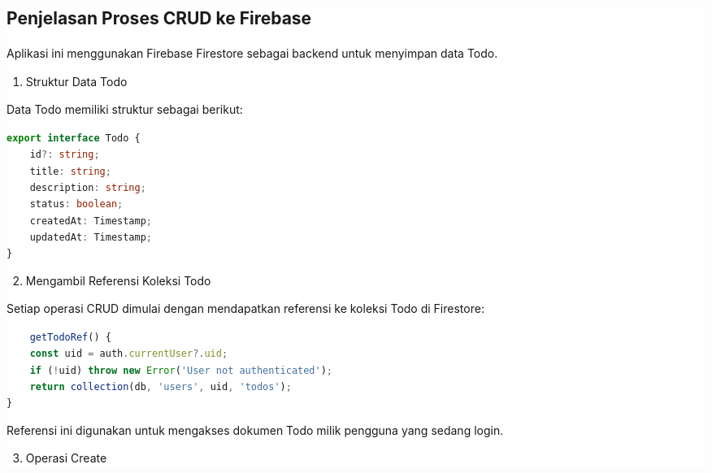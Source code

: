 ## Penjelasan Proses CRUD ke Firebase

Aplikasi ini menggunakan Firebase Firestore sebagai backend untuk menyimpan data Todo. 

1. Struktur Data Todo

Data Todo memiliki struktur sebagai berikut:
```typescript
export interface Todo {
    id?: string;
    title: string;
    description: string;
    status: boolean;
    createdAt: Timestamp;
    updatedAt: Timestamp;
}
```

2. Mengambil Referensi Koleksi Todo

Setiap operasi CRUD dimulai dengan mendapatkan referensi ke koleksi Todo di Firestore:
```typescript
    getTodoRef() {
    const uid = auth.currentUser?.uid;
    if (!uid) throw new Error('User not authenticated');
    return collection(db, 'users', uid, 'todos');
}
```

Referensi ini digunakan untuk mengakses dokumen Todo milik pengguna yang sedang login.

3. Operasi Create
